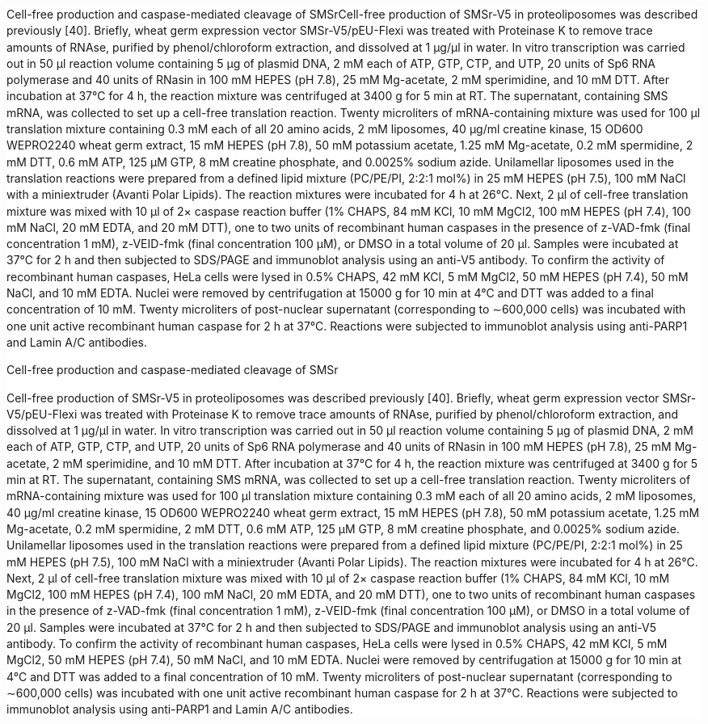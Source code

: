 Cell-free production and caspase-mediated cleavage of SMSrCell-free production of SMSr-V5 in proteoliposomes was described previously [40]. Briefly, wheat germ expression vector SMSr-V5/pEU-Flexi was treated with Proteinase K to remove trace amounts of RNAse, purified by phenol/chloroform extraction, and dissolved at 1 μg/μl in water. In vitro transcription was carried out in 50 μl reaction volume containing 5 μg of plasmid DNA, 2 mM each of ATP, GTP, CTP, and UTP, 20 units of Sp6 RNA polymerase and 40 units of RNasin in 100 mM HEPES (pH 7.8), 25 mM Mg-acetate, 2 mM sperimidine, and 10 mM DTT. After incubation at 37°C for 4 h, the reaction mixture was centrifuged at 3400 g for 5 min at RT. The supernatant, containing SMS mRNA, was collected to set up a cell-free translation reaction. Twenty microliters of mRNA-containing mixture was used for 100 μl translation mixture containing 0.3 mM each of all 20 amino acids, 2 mM liposomes, 40 μg/ml creatine kinase, 15 OD600 WEPRO2240 wheat germ extract, 15 mM HEPES (pH 7.8), 50 mM potassium acetate, 1.25 mM Mg-acetate, 0.2 mM spermidine, 2 mM DTT, 0.6 mM ATP, 125 μM GTP, 8 mM creatine phosphate, and 0.0025% sodium azide. Unilamellar liposomes used in the translation reactions were prepared from a defined lipid mixture (PC/PE/PI, 2:2:1 mol%) in 25 mM HEPES (pH 7.5), 100 mM NaCl with a miniextruder (Avanti Polar Lipids). The reaction mixtures were incubated for 4 h at 26°C. Next, 2 μl of cell-free translation mixture was mixed with 10 μl of 2× caspase reaction buffer (1% CHAPS, 84 mM KCl, 10 mM MgCl2, 100 mM HEPES (pH 7.4), 100 mM NaCl, 20 mM EDTA, and 20 mM DTT), one to two units of recombinant human caspases in the presence of z-VAD-fmk (final concentration 1 mM), z-VEID-fmk (final concentration 100 μM), or DMSO in a total volume of 20 μl. Samples were incubated at 37°C for 2 h and then subjected to SDS/PAGE and immunoblot analysis using an anti-V5 antibody. To confirm the activity of recombinant human caspases, HeLa cells were lysed in 0.5% CHAPS, 42 mM KCl, 5 mM MgCl2, 50 mM HEPES (pH 7.4), 50 mM NaCl, and 10 mM EDTA. Nuclei were removed by centrifugation at 15000 g for 10 min at 4°C and DTT was added to a final concentration of 10 mM. Twenty microliters of post-nuclear supernatant (corresponding to ∼600,000 cells) was incubated with one unit active recombinant human caspase for 2 h at 37°C. Reactions were subjected to immunoblot analysis using anti-PARP1 and Lamin A/C antibodies.

Cell-free production and caspase-mediated cleavage of SMSr

Cell-free production of SMSr-V5 in proteoliposomes was described previously [40]. Briefly, wheat germ expression vector SMSr-V5/pEU-Flexi was treated with Proteinase K to remove trace amounts of RNAse, purified by phenol/chloroform extraction, and dissolved at 1 μg/μl in water. In vitro transcription was carried out in 50 μl reaction volume containing 5 μg of plasmid DNA, 2 mM each of ATP, GTP, CTP, and UTP, 20 units of Sp6 RNA polymerase and 40 units of RNasin in 100 mM HEPES (pH 7.8), 25 mM Mg-acetate, 2 mM sperimidine, and 10 mM DTT. After incubation at 37°C for 4 h, the reaction mixture was centrifuged at 3400 g for 5 min at RT. The supernatant, containing SMS mRNA, was collected to set up a cell-free translation reaction. Twenty microliters of mRNA-containing mixture was used for 100 μl translation mixture containing 0.3 mM each of all 20 amino acids, 2 mM liposomes, 40 μg/ml creatine kinase, 15 OD600 WEPRO2240 wheat germ extract, 15 mM HEPES (pH 7.8), 50 mM potassium acetate, 1.25 mM Mg-acetate, 0.2 mM spermidine, 2 mM DTT, 0.6 mM ATP, 125 μM GTP, 8 mM creatine phosphate, and 0.0025% sodium azide. Unilamellar liposomes used in the translation reactions were prepared from a defined lipid mixture (PC/PE/PI, 2:2:1 mol%) in 25 mM HEPES (pH 7.5), 100 mM NaCl with a miniextruder (Avanti Polar Lipids). The reaction mixtures were incubated for 4 h at 26°C. Next, 2 μl of cell-free translation mixture was mixed with 10 μl of 2× caspase reaction buffer (1% CHAPS, 84 mM KCl, 10 mM MgCl2, 100 mM HEPES (pH 7.4), 100 mM NaCl, 20 mM EDTA, and 20 mM DTT), one to two units of recombinant human caspases in the presence of z-VAD-fmk (final concentration 1 mM), z-VEID-fmk (final concentration 100 μM), or DMSO in a total volume of 20 μl. Samples were incubated at 37°C for 2 h and then subjected to SDS/PAGE and immunoblot analysis using an anti-V5 antibody. To confirm the activity of recombinant human caspases, HeLa cells were lysed in 0.5% CHAPS, 42 mM KCl, 5 mM MgCl2, 50 mM HEPES (pH 7.4), 50 mM NaCl, and 10 mM EDTA. Nuclei were removed by centrifugation at 15000 g for 10 min at 4°C and DTT was added to a final concentration of 10 mM. Twenty microliters of post-nuclear supernatant (corresponding to ∼600,000 cells) was incubated with one unit active recombinant human caspase for 2 h at 37°C. Reactions were subjected to immunoblot analysis using anti-PARP1 and Lamin A/C antibodies.
